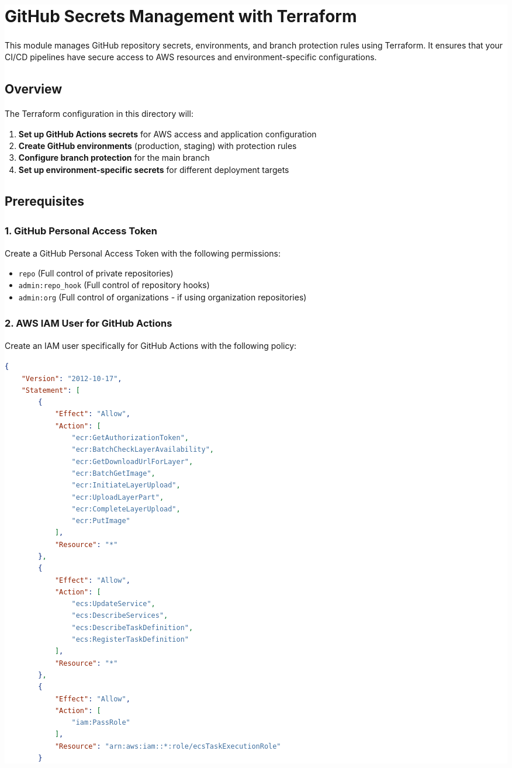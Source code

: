 # GitHub Secrets Management with Terraform

This module manages GitHub repository secrets, environments, and branch protection rules using Terraform. It ensures that your CI/CD pipelines have secure access to AWS resources and environment-specific configurations.

## Overview

The Terraform configuration in this directory will:

1. **Set up GitHub Actions secrets** for AWS access and application configuration
2. **Create GitHub environments** (production, staging) with protection rules
3. **Configure branch protection** for the main branch
4. **Set up environment-specific secrets** for different deployment targets

## Prerequisites

### 1. GitHub Personal Access Token

Create a GitHub Personal Access Token with the following permissions:
- `repo` (Full control of private repositories)
- `admin:repo_hook` (Full control of repository hooks)
- `admin:org` (Full control of organizations - if using organization repositories)

### 2. AWS IAM User for GitHub Actions

Create an IAM user specifically for GitHub Actions with the following policy:

```json
{
    "Version": "2012-10-17",
    "Statement": [
        {
            "Effect": "Allow",
            "Action": [
                "ecr:GetAuthorizationToken",
                "ecr:BatchCheckLayerAvailability",
                "ecr:GetDownloadUrlForLayer",
                "ecr:BatchGetImage",
                "ecr:InitiateLayerUpload",
                "ecr:UploadLayerPart",
                "ecr:CompleteLayerUpload",
                "ecr:PutImage"
            ],
            "Resource": "*"
        },
        {
            "Effect": "Allow",
            "Action": [
                "ecs:UpdateService",
                "ecs:DescribeServices",
                "ecs:DescribeTaskDefinition",
                "ecs:RegisterTaskDefinition"
            ],
            "Resource": "*"
        },
        {
            "Effect": "Allow",
            "Action": [
                "iam:PassRole"
            ],
            "Resource": "arn:aws:iam::*:role/ecsTaskExecutionRole"
        }
```